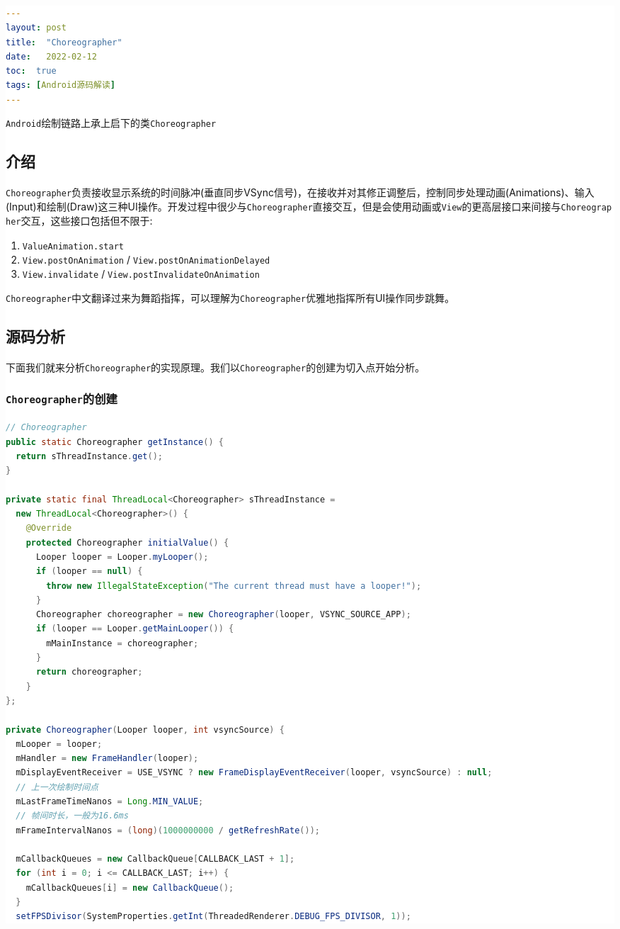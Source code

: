 ```yaml
---
layout: post
title:  "Choreographer"
date:   2022-02-12
toc:  true
tags: [Android源码解读]
---
```

`Android`绘制链路上承上启下的类`Choreographer`

## 介绍

`Choreographer`负责接收显示系统的时间脉冲(垂直同步VSync信号)，在接收并对其修正调整后，控制同步处理动画(Animations)、输入(Input)和绘制(Draw)这三种UI操作。开发过程中很少与`Choreographer`直接交互，但是会使用动画或`View`的更高层接口来间接与`Choreographer`交互，这些接口包括但不限于:

1. `ValueAnimation.start`
2. `View.postOnAnimation` / `View.postOnAnimationDelayed`
3. `View.invalidate` / `View.postInvalidateOnAnimation`

`Choreographer`中文翻译过来为舞蹈指挥，可以理解为`Choreographer`优雅地指挥所有UI操作同步跳舞。

## 源码分析

下面我们就来分析`Choreographer`的实现原理。我们以`Choreographer`的创建为切入点开始分析。

### `Choreographer`的创建

```java
// Choreographer
public static Choreographer getInstance() {
  return sThreadInstance.get();
}

private static final ThreadLocal<Choreographer> sThreadInstance =
  new ThreadLocal<Choreographer>() {
    @Override
    protected Choreographer initialValue() {
      Looper looper = Looper.myLooper();
      if (looper == null) {
        throw new IllegalStateException("The current thread must have a looper!");
      }
      Choreographer choreographer = new Choreographer(looper, VSYNC_SOURCE_APP);
      if (looper == Looper.getMainLooper()) {
        mMainInstance = choreographer;
      }
      return choreographer;
    }
};

private Choreographer(Looper looper, int vsyncSource) {
  mLooper = looper;
  mHandler = new FrameHandler(looper);
  mDisplayEventReceiver = USE_VSYNC ? new FrameDisplayEventReceiver(looper, vsyncSource) : null;
  // 上一次绘制时间点
  mLastFrameTimeNanos = Long.MIN_VALUE;
  // 帧间时长，一般为16.6ms
  mFrameIntervalNanos = (long)(1000000000 / getRefreshRate());

  mCallbackQueues = new CallbackQueue[CALLBACK_LAST + 1];
  for (int i = 0; i <= CALLBACK_LAST; i++) {
    mCallbackQueues[i] = new CallbackQueue();
  }
  setFPSDivisor(SystemProperties.getInt(ThreadedRenderer.DEBUG_FPS_DIVISOR, 1));
```